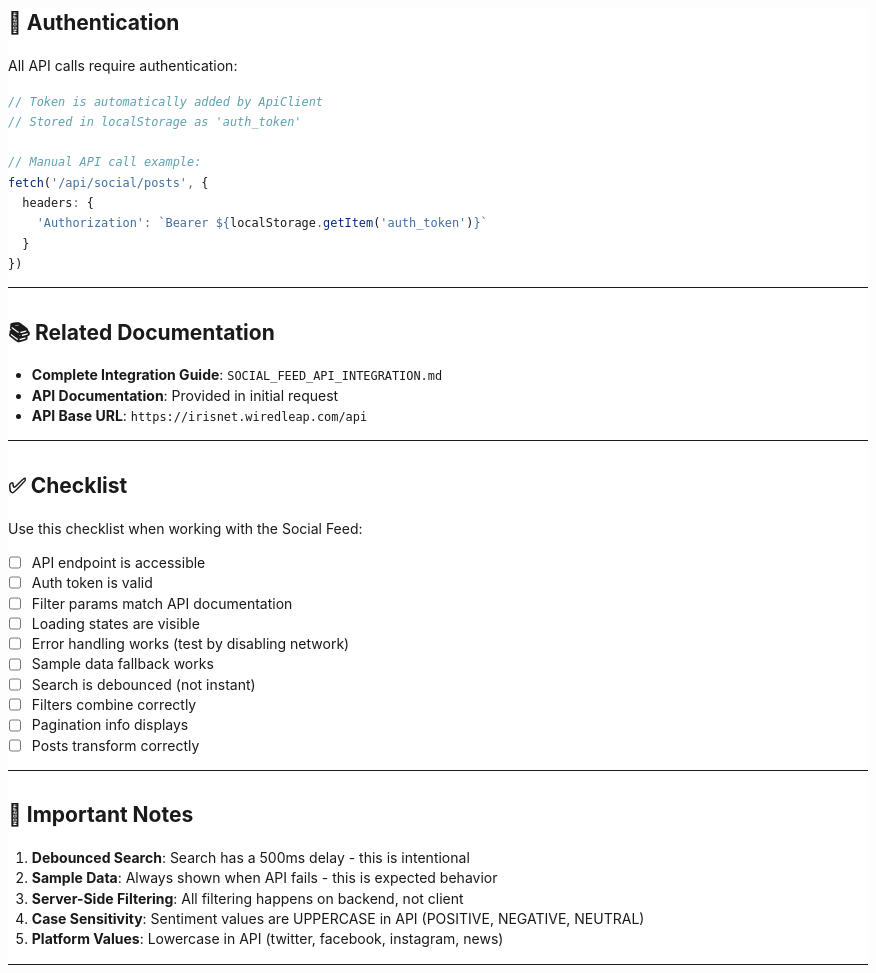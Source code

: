 
## 🔐 Authentication

All API calls require authentication:

```typescript
// Token is automatically added by ApiClient
// Stored in localStorage as 'auth_token'

// Manual API call example:
fetch('/api/social/posts', {
  headers: {
    'Authorization': `Bearer ${localStorage.getItem('auth_token')}`
  }
})
```

---

## 📚 Related Documentation

- **Complete Integration Guide**: `SOCIAL_FEED_API_INTEGRATION.md`
- **API Documentation**: Provided in initial request
- **API Base URL**: `https://irisnet.wiredleap.com/api`

---

## ✅ Checklist

Use this checklist when working with the Social Feed:

- [ ] API endpoint is accessible
- [ ] Auth token is valid
- [ ] Filter params match API documentation
- [ ] Loading states are visible
- [ ] Error handling works (test by disabling network)
- [ ] Sample data fallback works
- [ ] Search is debounced (not instant)
- [ ] Filters combine correctly
- [ ] Pagination info displays
- [ ] Posts transform correctly

---

## 🚨 Important Notes

1. **Debounced Search**: Search has a 500ms delay - this is intentional
2. **Sample Data**: Always shown when API fails - this is expected behavior
3. **Server-Side Filtering**: All filtering happens on backend, not client
4. **Case Sensitivity**: Sentiment values are UPPERCASE in API (POSITIVE, NEGATIVE, NEUTRAL)
5. **Platform Values**: Lowercase in API (twitter, facebook, instagram, news)

---
